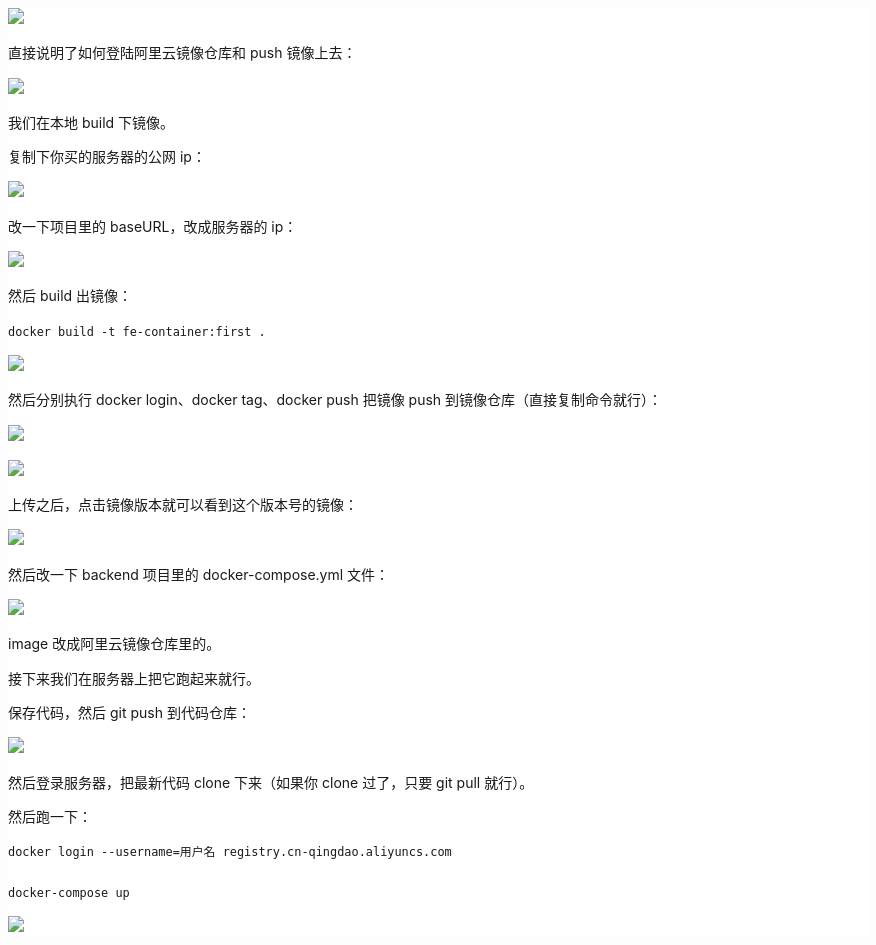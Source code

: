 ![](/nestjsCheats/image-4274.jpg)

直接说明了如何登陆阿里云镜像仓库和 push 镜像上去：

![](/nestjsCheats/image-4275.jpg)

我们在本地 build 下镜像。

复制下你买的服务器的公网 ip：

![](/nestjsCheats/image-4276.jpg)

改一下项目里的 baseURL，改成服务器的 ip：

![](/nestjsCheats/image-4277.jpg)

然后 build 出镜像：

```
docker build -t fe-container:first .
```

![](/nestjsCheats/image-4278.jpg)

然后分别执行 docker login、docker tag、docker push 把镜像 push 到镜像仓库（直接复制命令就行）：

![](/nestjsCheats/image-4279.jpg)

![](/nestjsCheats/image-4280.jpg)

上传之后，点击镜像版本就可以看到这个版本号的镜像：

![](/nestjsCheats/image-4281.jpg)

然后改一下 backend 项目里的 docker-compose.yml 文件：

![](/nestjsCheats/image-4282.jpg)

image 改成阿里云镜像仓库里的。

接下来我们在服务器上把它跑起来就行。

保存代码，然后 git push 到代码仓库：

![](/nestjsCheats/image-4283.jpg)

然后登录服务器，把最新代码 clone 下来（如果你 clone 过了，只要 git pull 就行）。

然后跑一下：

```
docker login --username=用户名 registry.cn-qingdao.aliyuncs.com

docker-compose up
```

![](/nestjsCheats/image-4284.jpg)

